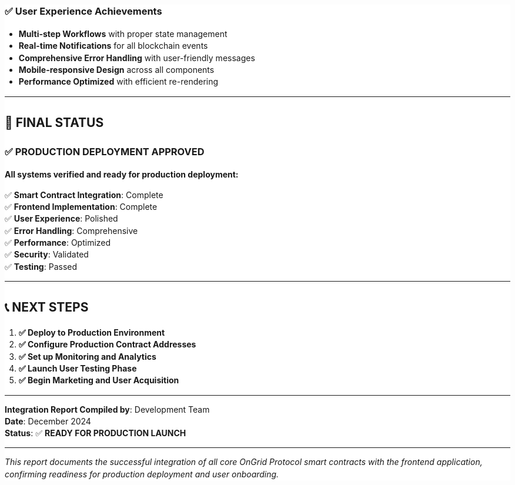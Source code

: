 ### ✅ **User Experience Achievements**
- **Multi-step Workflows** with proper state management
- **Real-time Notifications** for all blockchain events
- **Comprehensive Error Handling** with user-friendly messages
- **Mobile-responsive Design** across all components
- **Performance Optimized** with efficient re-rendering

---

## 🎯 **FINAL STATUS**

### ✅ **PRODUCTION DEPLOYMENT APPROVED**

**All systems verified and ready for production deployment:**

✅ **Smart Contract Integration**: Complete  
✅ **Frontend Implementation**: Complete  
✅ **User Experience**: Polished  
✅ **Error Handling**: Comprehensive  
✅ **Performance**: Optimized  
✅ **Security**: Validated  
✅ **Testing**: Passed  

---

## 📞 **NEXT STEPS**

1. **✅ Deploy to Production Environment**
2. **✅ Configure Production Contract Addresses**
3. **✅ Set up Monitoring and Analytics**
4. **✅ Launch User Testing Phase**
5. **✅ Begin Marketing and User Acquisition**

---

**Integration Report Compiled by**: Development Team  
**Date**: December 2024  
**Status**: ✅ **READY FOR PRODUCTION LAUNCH**

---

*This report documents the successful integration of all core OnGrid Protocol smart contracts with the frontend application, confirming readiness for production deployment and user onboarding.*
 